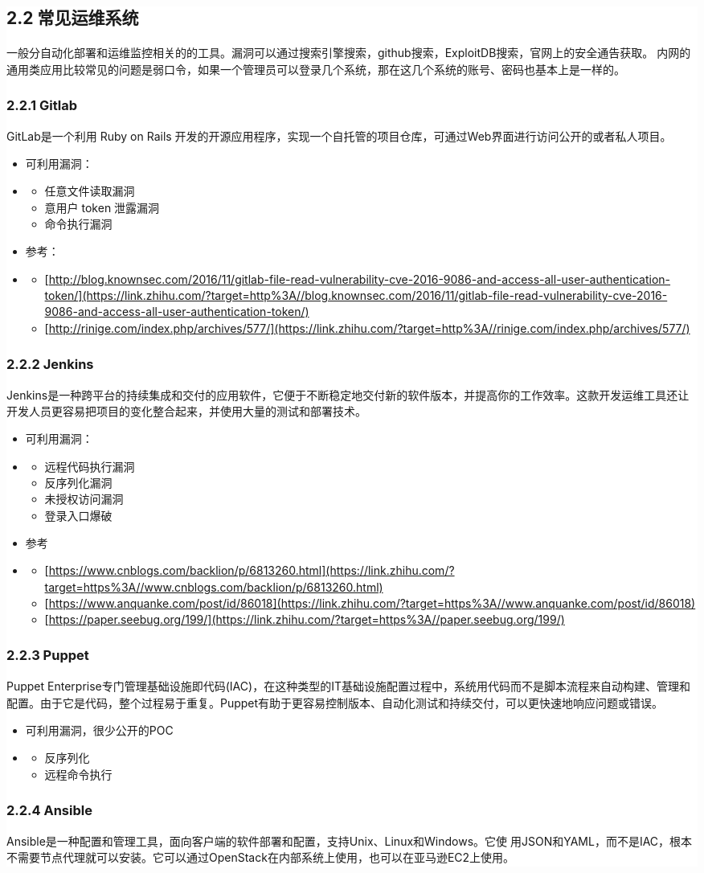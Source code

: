 ## **2.2 常见运维系统**

一般分自动化部署和运维监控相关的的工具。漏洞可以通过搜索引擎搜索，github搜索，ExploitDB搜索，官网上的安全通告获取。
内网的通用类应用比较常见的问题是弱口令，如果一个管理员可以登录几个系统，那在这几个系统的账号、密码也基本上是一样的。

### **2.2.1 Gitlab**

GitLab是一个利用 Ruby on Rails 开发的开源应用程序，实现一个自托管的项目仓库，可通过Web界面进行访问公开的或者私人项目。

-   可利用漏洞：

-   -   任意文件读取漏洞
    -   意用户 token 泄露漏洞
    -   命令执行漏洞

-   参考：

-   -   [http://blog.knownsec.com/2016/11/gitlab-file-read-vulnerability-cve-2016-9086-and-access-all-user-authentication-token/](https://link.zhihu.com/?target=http%3A//blog.knownsec.com/2016/11/gitlab-file-read-vulnerability-cve-2016-9086-and-access-all-user-authentication-token/)
    -   [http://rinige.com/index.php/archives/577/](https://link.zhihu.com/?target=http%3A//rinige.com/index.php/archives/577/)

### **2.2.2 Jenkins**

Jenkins是一种跨平台的持续集成和交付的应用软件，它便于不断稳定地交付新的软件版本，并提高你的工作效率。这款开发运维工具还让开发人员更容易把项目的变化整合起来，并使用大量的测试和部署技术。

-   可利用漏洞：

-   -   远程代码执行漏洞
    -   反序列化漏洞
    -   未授权访问漏洞
    -   登录入口爆破

-   参考

-   -   [https://www.cnblogs.com/backlion/p/6813260.html](https://link.zhihu.com/?target=https%3A//www.cnblogs.com/backlion/p/6813260.html)
    -   [https://www.anquanke.com/post/id/86018](https://link.zhihu.com/?target=https%3A//www.anquanke.com/post/id/86018)
    -   [https://paper.seebug.org/199/](https://link.zhihu.com/?target=https%3A//paper.seebug.org/199/)

### **2.2.3 Puppet**

Puppet Enterprise专门管理基础设施即代码(IAC)，在这种类型的IT基础设施配置过程中，系统用代码而不是脚本流程来自动构建、管理和配置。由于它是代码，整个过程易于重复。Puppet有助于更容易控制版本、自动化测试和持续交付，可以更快速地响应问题或错误。

-   可利用漏洞，很少公开的POC

-   -   反序列化
    -   远程命令执行

### **2.2.4 Ansible**

Ansible是一种配置和管理工具，面向客户端的软件部署和配置，支持Unix、Linux和Windows。它使 用JSON和YAML，而不是IAC，根本不需要节点代理就可以安装。它可以通过OpenStack在内部系统上使用，也可以在亚马逊EC2上使用。
